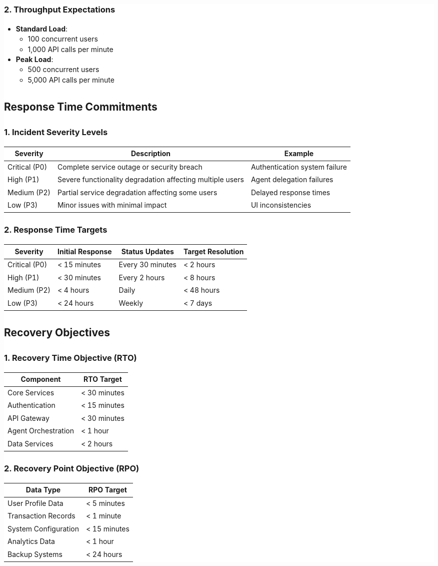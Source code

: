 ### 2. Throughput Expectations
- **Standard Load**: 
  - 100 concurrent users
  - 1,000 API calls per minute
- **Peak Load**: 
  - 500 concurrent users
  - 5,000 API calls per minute

## Response Time Commitments

### 1. Incident Severity Levels
| Severity | Description | Example |
|----------|-------------|---------|
| Critical (P0) | Complete service outage or security breach | Authentication system failure |
| High (P1) | Severe functionality degradation affecting multiple users | Agent delegation failures |
| Medium (P2) | Partial service degradation affecting some users | Delayed response times |
| Low (P3) | Minor issues with minimal impact | UI inconsistencies |

### 2. Response Time Targets
| Severity | Initial Response | Status Updates | Target Resolution |
|----------|------------------|----------------|-------------------|
| Critical (P0) | < 15 minutes | Every 30 minutes | < 2 hours |
| High (P1) | < 30 minutes | Every 2 hours | < 8 hours |
| Medium (P2) | < 4 hours | Daily | < 48 hours |
| Low (P3) | < 24 hours | Weekly | < 7 days |

## Recovery Objectives

### 1. Recovery Time Objective (RTO)
| Component | RTO Target |
|-----------|------------|
| Core Services | < 30 minutes |
| Authentication | < 15 minutes |
| API Gateway | < 30 minutes |
| Agent Orchestration | < 1 hour |
| Data Services | < 2 hours |

### 2. Recovery Point Objective (RPO)
| Data Type | RPO Target |
|-----------|------------|
| User Profile Data | < 5 minutes |
| Transaction Records | < 1 minute |
| System Configuration | < 15 minutes |
| Analytics Data | < 1 hour |
| Backup Systems | < 24 hours |
